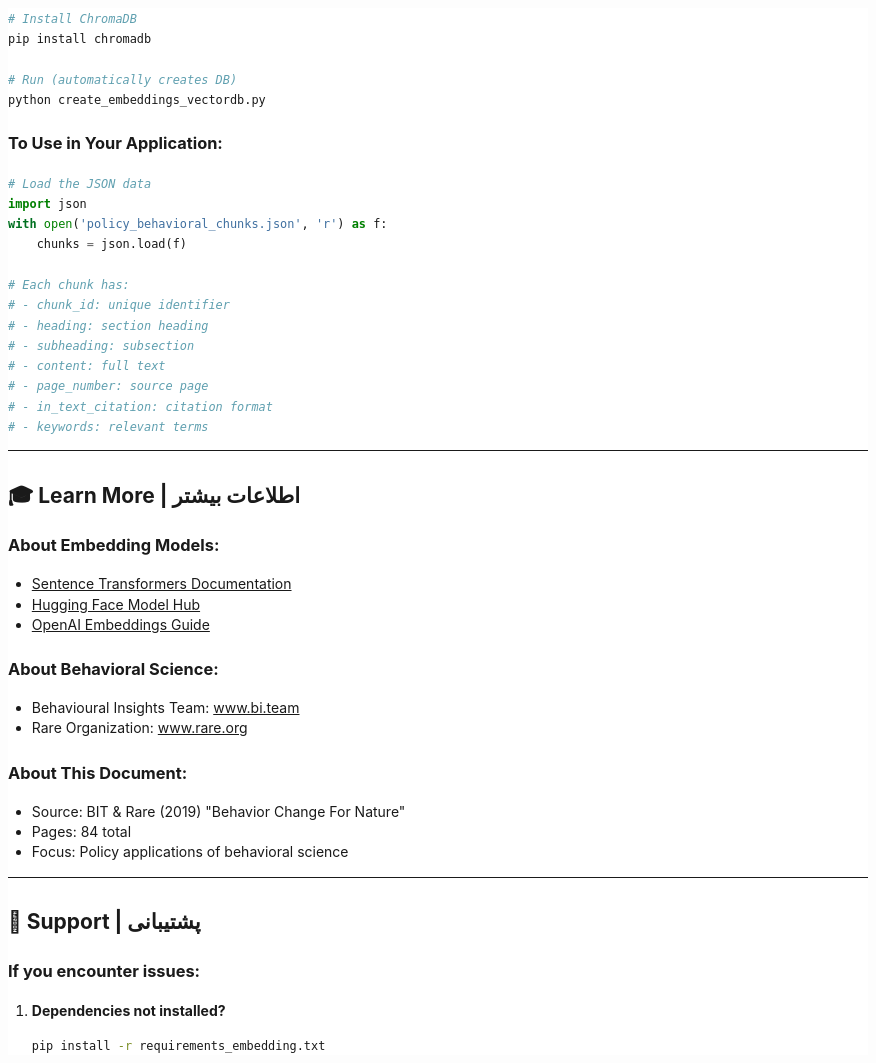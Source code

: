```bash
# Install ChromaDB
pip install chromadb

# Run (automatically creates DB)
python create_embeddings_vectordb.py
```

### To Use in Your Application:

```python
# Load the JSON data
import json
with open('policy_behavioral_chunks.json', 'r') as f:
    chunks = json.load(f)

# Each chunk has:
# - chunk_id: unique identifier
# - heading: section heading
# - subheading: subsection
# - content: full text
# - page_number: source page
# - in_text_citation: citation format
# - keywords: relevant terms
```

---

## 🎓 Learn More | اطلاعات بیشتر

### About Embedding Models:
- [Sentence Transformers Documentation](https://www.sbert.net/)
- [Hugging Face Model Hub](https://huggingface.co/models)
- [OpenAI Embeddings Guide](https://platform.openai.com/docs/guides/embeddings)

### About Behavioral Science:
- Behavioural Insights Team: www.bi.team
- Rare Organization: www.rare.org

### About This Document:
- Source: BIT & Rare (2019) "Behavior Change For Nature"
- Pages: 84 total
- Focus: Policy applications of behavioral science

---

## 💬 Support | پشتیبانی

### If you encounter issues:

1. **Dependencies not installed?**
   ```bash
   pip install -r requirements_embedding.txt
   ```
